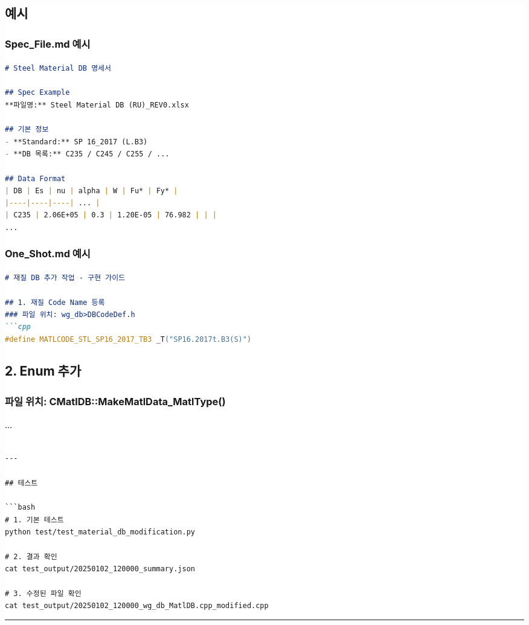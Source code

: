 
## 예시

### Spec_File.md 예시
```markdown
# Steel Material DB 명세서

## Spec Example
**파일명:** Steel Material DB (RU)_REV0.xlsx

## 기본 정보
- **Standard:** SP 16_2017 (L.B3)
- **DB 목록:** C235 / C245 / C255 / ...

## Data Format
| DB | Es | nu | alpha | W | Fu* | Fy* |
|----|----|----| ... |
| C235 | 2.06E+05 | 0.3 | 1.20E-05 | 76.982 | | |
...
```

### One_Shot.md 예시
```markdown
# 재질 DB 추가 작업 - 구현 가이드

## 1. 재질 Code Name 등록
### 파일 위치: wg_db>DBCodeDef.h
```cpp
#define MATLCODE_STL_SP16_2017_TB3 _T("SP16.2017t.B3(S)")
```

## 2. Enum 추가
### 파일 위치: CMatlDB::MakeMatlData_MatlType()
...
```

---

## 테스트

```bash
# 1. 기본 테스트
python test/test_material_db_modification.py

# 2. 결과 확인
cat test_output/20250102_120000_summary.json

# 3. 수정된 파일 확인
cat test_output/20250102_120000_wg_db_MatlDB.cpp_modified.cpp
```

---